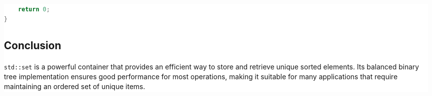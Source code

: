 ```cpp
    return 0;
}
```

## Conclusion

`std::set` is a powerful container that provides an efficient way to store and retrieve unique sorted elements. Its balanced binary tree implementation ensures good performance for most operations, making it suitable for many applications that require maintaining an ordered set of unique items.
